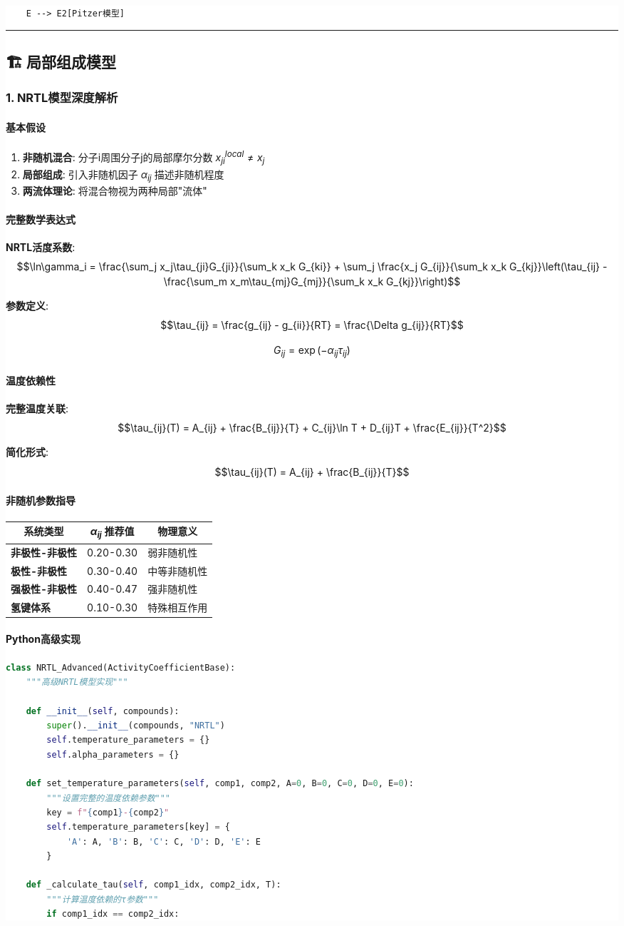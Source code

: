 ```mermaid
    E --> E2[Pitzer模型]
```

---

## 🏗️ 局部组成模型

### 1. NRTL模型深度解析

#### 基本假设
1. **非随机混合**: 分子i周围分子j的局部摩尔分数 $x_{ji}^{local} \neq x_j$
2. **局部组成**: 引入非随机因子 $\alpha_{ij}$ 描述非随机程度
3. **两流体理论**: 将混合物视为两种局部"流体"

#### 完整数学表达式

**NRTL活度系数**:
$$\ln\gamma_i = \frac{\sum_j x_j\tau_{ji}G_{ji}}{\sum_k x_k G_{ki}} + \sum_j \frac{x_j G_{ij}}{\sum_k x_k G_{kj}}\left(\tau_{ij} - \frac{\sum_m x_m\tau_{mj}G_{mj}}{\sum_k x_k G_{kj}}\right)$$

**参数定义**:
$$\tau_{ij} = \frac{g_{ij} - g_{ii}}{RT} = \frac{\Delta g_{ij}}{RT}$$

$$G_{ij} = \exp(-\alpha_{ij}\tau_{ij})$$

#### 温度依赖性

**完整温度关联**:
$$\tau_{ij}(T) = A_{ij} + \frac{B_{ij}}{T} + C_{ij}\ln T + D_{ij}T + \frac{E_{ij}}{T^2}$$

**简化形式**:
$$\tau_{ij}(T) = A_{ij} + \frac{B_{ij}}{T}$$

#### 非随机参数指导

| 系统类型 | $\alpha_{ij}$ 推荐值 | 物理意义 |
|----------|---------------------|----------|
| **非极性-非极性** | 0.20-0.30 | 弱非随机性 |
| **极性-非极性** | 0.30-0.40 | 中等非随机性 |
| **强极性-非极性** | 0.40-0.47 | 强非随机性 |
| **氢键体系** | 0.10-0.30 | 特殊相互作用 |

#### Python高级实现

```python
class NRTL_Advanced(ActivityCoefficientBase):
    """高级NRTL模型实现"""
    
    def __init__(self, compounds):
        super().__init__(compounds, "NRTL")
        self.temperature_parameters = {}
        self.alpha_parameters = {}
        
    def set_temperature_parameters(self, comp1, comp2, A=0, B=0, C=0, D=0, E=0):
        """设置完整的温度依赖参数"""
        key = f"{comp1}-{comp2}"
        self.temperature_parameters[key] = {
            'A': A, 'B': B, 'C': C, 'D': D, 'E': E
        }
        
    def _calculate_tau(self, comp1_idx, comp2_idx, T):
        """计算温度依赖的τ参数"""
        if comp1_idx == comp2_idx:
```
